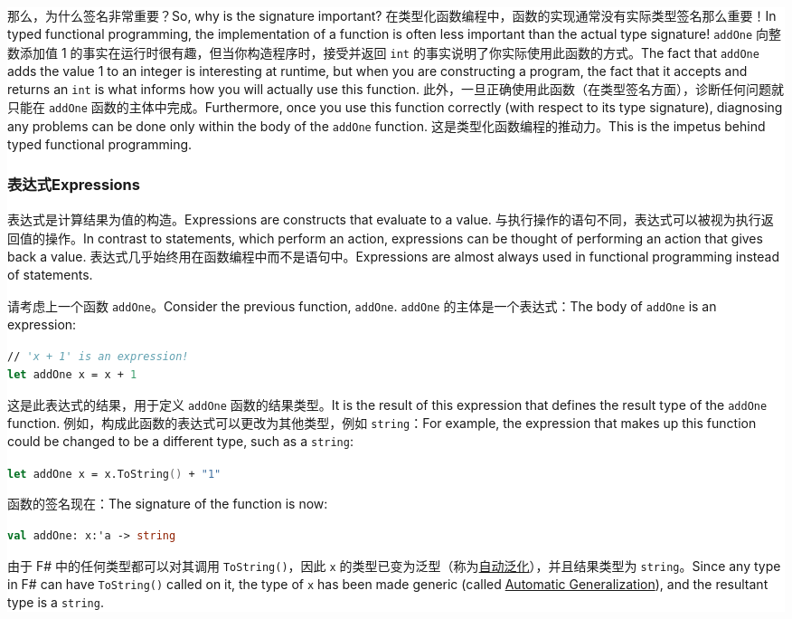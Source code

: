 <span data-ttu-id="5abf8-138">那么，为什么签名非常重要？</span><span class="sxs-lookup"><span data-stu-id="5abf8-138">So, why is the signature important?</span></span> <span data-ttu-id="5abf8-139">在类型化函数编程中，函数的实现通常没有实际类型签名那么重要！</span><span class="sxs-lookup"><span data-stu-id="5abf8-139">In typed functional programming, the implementation of a function is often less important than the actual type signature!</span></span> <span data-ttu-id="5abf8-140">`addOne` 向整数添加值 1 的事实在运行时很有趣，但当你构造程序时，接受并返回 `int` 的事实说明了你实际使用此函数的方式。</span><span class="sxs-lookup"><span data-stu-id="5abf8-140">The fact that `addOne` adds the value 1 to an integer is interesting at runtime, but when you are constructing a program, the fact that it accepts and returns an `int` is what informs how you will actually use this function.</span></span> <span data-ttu-id="5abf8-141">此外，一旦正确使用此函数（在类型签名方面），诊断任何问题就只能在 `addOne` 函数的主体中完成。</span><span class="sxs-lookup"><span data-stu-id="5abf8-141">Furthermore, once you use this function correctly (with respect to its type signature), diagnosing any problems can be done only within the body of the `addOne` function.</span></span> <span data-ttu-id="5abf8-142">这是类型化函数编程的推动力。</span><span class="sxs-lookup"><span data-stu-id="5abf8-142">This is the impetus behind typed functional programming.</span></span>

### <a name="expressions"></a><span data-ttu-id="5abf8-143">表达式</span><span class="sxs-lookup"><span data-stu-id="5abf8-143">Expressions</span></span>

<span data-ttu-id="5abf8-144">表达式是计算结果为值的构造。</span><span class="sxs-lookup"><span data-stu-id="5abf8-144">Expressions are constructs that evaluate to a value.</span></span> <span data-ttu-id="5abf8-145">与执行操作的语句不同，表达式可以被视为执行返回值的操作。</span><span class="sxs-lookup"><span data-stu-id="5abf8-145">In contrast to statements, which perform an action, expressions can be thought of performing an action that gives back a value.</span></span> <span data-ttu-id="5abf8-146">表达式几乎始终用在函数编程中而不是语句中。</span><span class="sxs-lookup"><span data-stu-id="5abf8-146">Expressions are almost always used in functional programming instead of statements.</span></span>

<span data-ttu-id="5abf8-147">请考虑上一个函数 `addOne`。</span><span class="sxs-lookup"><span data-stu-id="5abf8-147">Consider the previous function, `addOne`.</span></span> <span data-ttu-id="5abf8-148">`addOne` 的主体是一个表达式：</span><span class="sxs-lookup"><span data-stu-id="5abf8-148">The body of `addOne` is an expression:</span></span>

```fsharp
// 'x + 1' is an expression!
let addOne x = x + 1
```

<span data-ttu-id="5abf8-149">这是此表达式的结果，用于定义 `addOne` 函数的结果类型。</span><span class="sxs-lookup"><span data-stu-id="5abf8-149">It is the result of this expression that defines the result type of the `addOne` function.</span></span> <span data-ttu-id="5abf8-150">例如，构成此函数的表达式可以更改为其他类型，例如 `string`：</span><span class="sxs-lookup"><span data-stu-id="5abf8-150">For example, the expression that makes up this function could be changed to be a different type, such as a `string`:</span></span>

```fsharp
let addOne x = x.ToString() + "1"
```

<span data-ttu-id="5abf8-151">函数的签名现在：</span><span class="sxs-lookup"><span data-stu-id="5abf8-151">The signature of the function is now:</span></span>

```fsharp
val addOne: x:'a -> string
```

<span data-ttu-id="5abf8-152">由于 F# 中的任何类型都可以对其调用 `ToString()`，因此 `x` 的类型已变为泛型（称为[自动泛化](../language-reference/generics/automatic-generalization.md)），并且结果类型为 `string`。</span><span class="sxs-lookup"><span data-stu-id="5abf8-152">Since any type in F# can have `ToString()` called on it, the type of `x` has been made generic (called [Automatic Generalization](../language-reference/generics/automatic-generalization.md)), and the resultant type is a `string`.</span></span>
